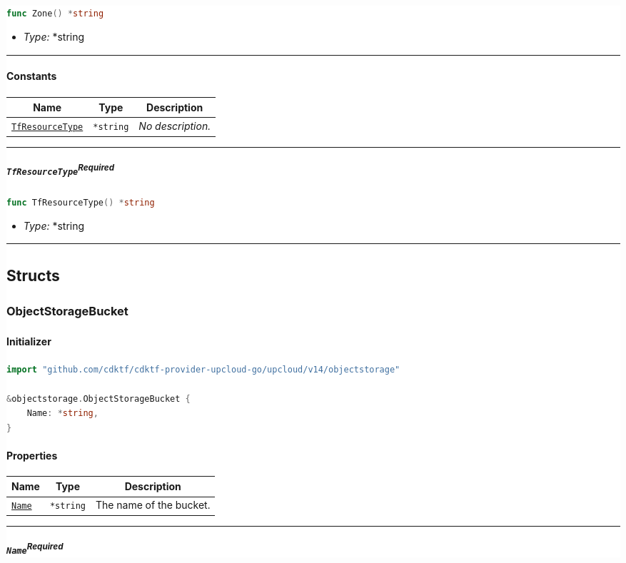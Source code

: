 ```go
func Zone() *string
```

- *Type:* *string

---

#### Constants <a name="Constants" id="Constants"></a>

| **Name** | **Type** | **Description** |
| --- | --- | --- |
| <code><a href="#@cdktf/provider-upcloud.objectStorage.ObjectStorage.property.tfResourceType">TfResourceType</a></code> | <code>*string</code> | *No description.* |

---

##### `TfResourceType`<sup>Required</sup> <a name="TfResourceType" id="@cdktf/provider-upcloud.objectStorage.ObjectStorage.property.tfResourceType"></a>

```go
func TfResourceType() *string
```

- *Type:* *string

---

## Structs <a name="Structs" id="Structs"></a>

### ObjectStorageBucket <a name="ObjectStorageBucket" id="@cdktf/provider-upcloud.objectStorage.ObjectStorageBucket"></a>

#### Initializer <a name="Initializer" id="@cdktf/provider-upcloud.objectStorage.ObjectStorageBucket.Initializer"></a>

```go
import "github.com/cdktf/cdktf-provider-upcloud-go/upcloud/v14/objectstorage"

&objectstorage.ObjectStorageBucket {
	Name: *string,
}
```

#### Properties <a name="Properties" id="Properties"></a>

| **Name** | **Type** | **Description** |
| --- | --- | --- |
| <code><a href="#@cdktf/provider-upcloud.objectStorage.ObjectStorageBucket.property.name">Name</a></code> | <code>*string</code> | The name of the bucket. |

---

##### `Name`<sup>Required</sup> <a name="Name" id="@cdktf/provider-upcloud.objectStorage.ObjectStorageBucket.property.name"></a>
